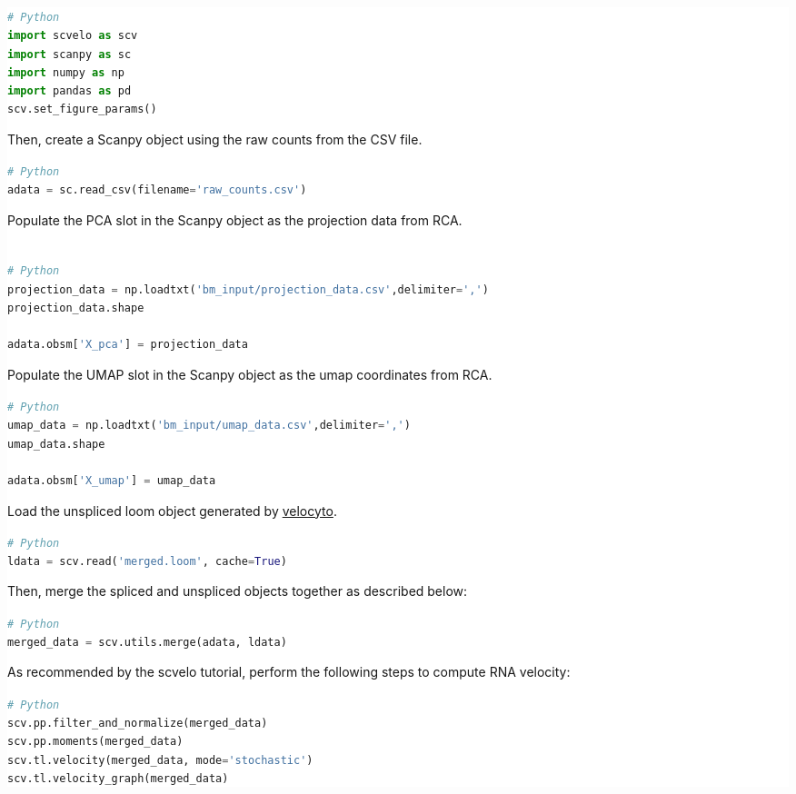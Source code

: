 ```Python
# Python
import scvelo as scv
import scanpy as sc
import numpy as np
import pandas as pd
scv.set_figure_params()
```

Then, create a Scanpy object using the raw counts from the CSV file.

```Python
# Python
adata = sc.read_csv(filename='raw_counts.csv')
```

Populate the PCA slot in the Scanpy object as the projection data from RCA.

```Python

# Python
projection_data = np.loadtxt('bm_input/projection_data.csv',delimiter=',')
projection_data.shape

adata.obsm['X_pca'] = projection_data
```

Populate the UMAP slot in the Scanpy object as the umap coordinates from RCA.

```Python
# Python
umap_data = np.loadtxt('bm_input/umap_data.csv',delimiter=',')
umap_data.shape

adata.obsm['X_umap'] = umap_data
```

Load the unspliced loom object generated by [velocyto](http://velocyto.org/).

```Python
# Python
ldata = scv.read('merged.loom', cache=True)
```

Then, merge the spliced and unspliced objects together as described below:

```Python
# Python
merged_data = scv.utils.merge(adata, ldata)
```

As recommended by the scvelo tutorial, perform the following steps to compute RNA velocity:

```Python
# Python
scv.pp.filter_and_normalize(merged_data)
scv.pp.moments(merged_data)
scv.tl.velocity(merged_data, mode='stochastic')
scv.tl.velocity_graph(merged_data)
```
